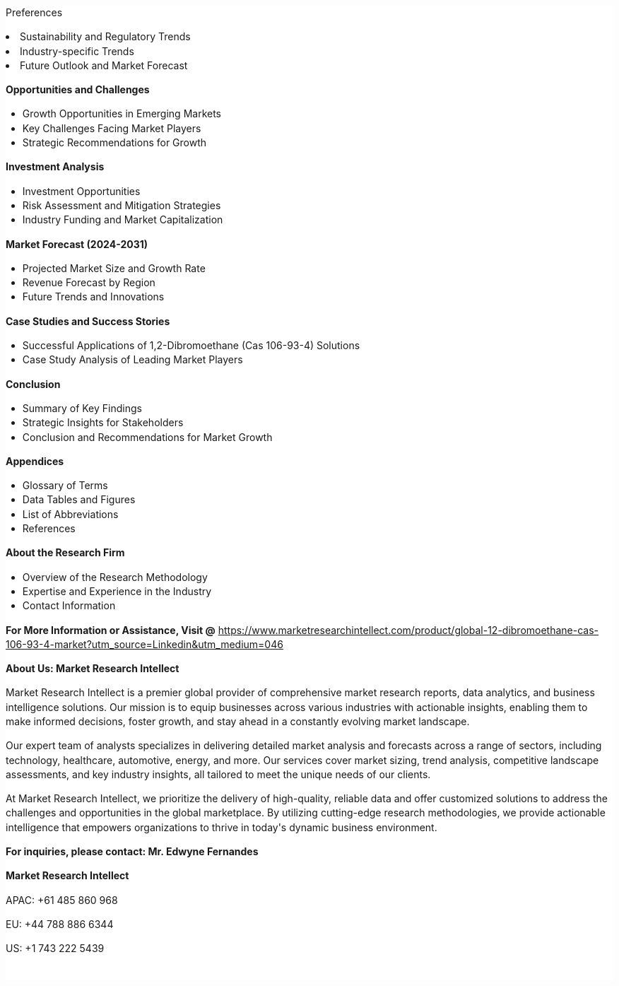 Preferences</li><li>Sustainability and Regulatory Trends</li><li>Industry-specific Trends</li><li>Future Outlook and Market Forecast</li></ul><p><strong>Opportunities and Challenges</strong></p><ul><li>Growth Opportunities in Emerging Markets</li><li>Key Challenges Facing Market Players</li><li>Strategic Recommendations for Growth</li></ul><p><strong>Investment Analysis</strong></p><ul><li>Investment Opportunities</li><li>Risk Assessment and Mitigation Strategies</li><li>Industry Funding and Market Capitalization</li></ul><p><strong>Market Forecast (2024-2031)</strong></p><ul><li>Projected Market Size and Growth Rate</li><li>Revenue Forecast by Region</li><li>Future Trends and Innovations</li></ul><p><strong>Case Studies and Success Stories</strong></p><ul><li>Successful Applications of 1,2-Dibromoethane (Cas 106-93-4) Solutions</li><li>Case Study Analysis of Leading Market Players</li></ul><p><strong>Conclusion</strong></p><ul><li>Summary of Key Findings</li><li>Strategic Insights for Stakeholders</li><li>Conclusion and Recommendations for Market Growth</li></ul><p><strong>Appendices</strong></p><ul><li>Glossary of Terms</li><li>Data Tables and Figures</li><li>List of Abbreviations</li><li>References</li></ul><p><strong>About the Research Firm</strong></p><ul><li>Overview of the Research Methodology</li><li>Expertise and Experience in the Industry</li><li>Contact Information</li></ul></div><div class="article-main__content" data-test-id="publishing-text-block"><p><span class="font-[700]"><strong>For More Information or Assistance, Visit @</strong>&nbsp;<a href="https://www.marketresearchintellect.com/product/global-12-dibromoethane-cas-106-93-4-market?utm_source=Linkedin&utm_medium=046">https://www.marketresearchintellect.com/product/global-12-dibromoethane-cas-106-93-4-market?utm_source=Linkedin&utm_medium=046</a></span></p><p><strong>About Us: Market Research Intellect</strong></p><p>Market Research Intellect is a premier global provider of comprehensive market research reports, data analytics, and business intelligence solutions. Our mission is to equip businesses across various industries with actionable insights, enabling them to make informed decisions, foster growth, and stay ahead in a constantly evolving market landscape.</p><p>Our expert team of analysts specializes in delivering detailed market analysis and forecasts across a range of sectors, including technology, healthcare, automotive, energy, and more. Our services cover market sizing, trend analysis, competitive landscape assessments, and key industry insights, all tailored to meet the unique needs of our clients.</p><p>At Market Research Intellect, we prioritize the delivery of high-quality, reliable data and offer customized solutions to address the challenges and opportunities in the global marketplace. By utilizing cutting-edge research methodologies, we provide actionable intelligence that empowers organizations to thrive in today's dynamic business environment.</p><p><strong>For inquiries, please contact: Mr. Edwyne Fernandes</strong></p><p><strong>Market Research Intellect</strong></p><p>APAC: +61 485 860 968</p><p>EU: +44 788 886 6344</p><p>US: +1 743 222 5439</p></div><div class="article-main__content" data-test-id="publishing-text-block">&nbsp;</div>
